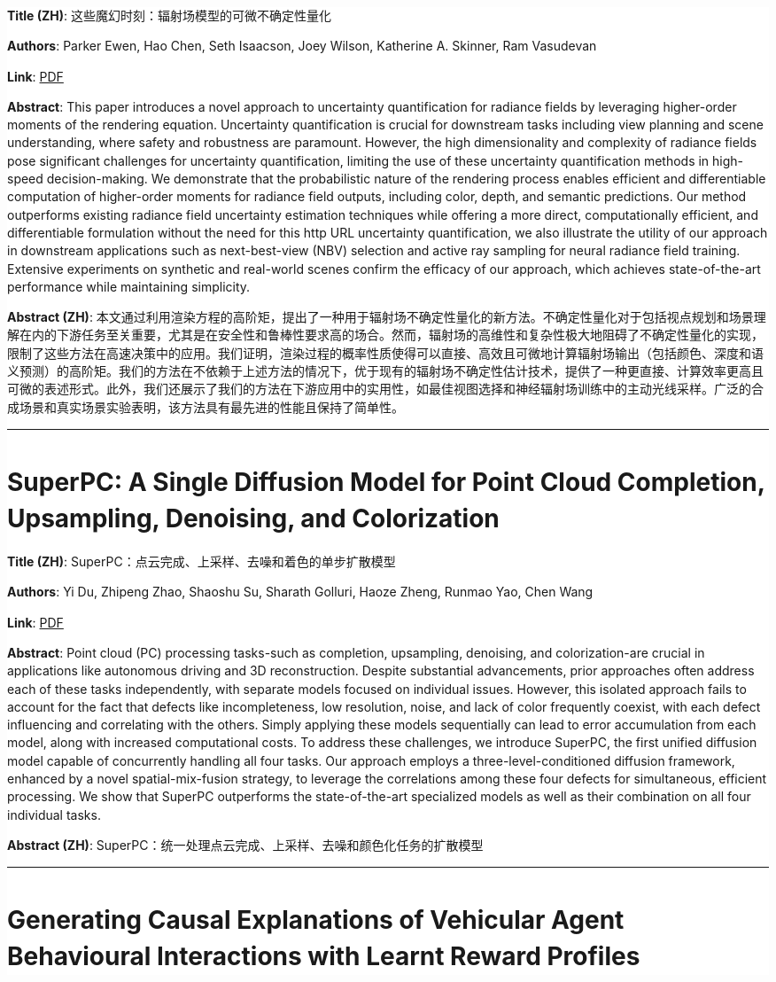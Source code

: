 **Title (ZH)**: 这些魔幻时刻：辐射场模型的可微不确定性量化 

**Authors**: Parker Ewen, Hao Chen, Seth Isaacson, Joey Wilson, Katherine A. Skinner, Ram Vasudevan  

**Link**: [PDF](https://arxiv.org/pdf/2503.14665)  

**Abstract**: This paper introduces a novel approach to uncertainty quantification for radiance fields by leveraging higher-order moments of the rendering equation. Uncertainty quantification is crucial for downstream tasks including view planning and scene understanding, where safety and robustness are paramount. However, the high dimensionality and complexity of radiance fields pose significant challenges for uncertainty quantification, limiting the use of these uncertainty quantification methods in high-speed decision-making. We demonstrate that the probabilistic nature of the rendering process enables efficient and differentiable computation of higher-order moments for radiance field outputs, including color, depth, and semantic predictions. Our method outperforms existing radiance field uncertainty estimation techniques while offering a more direct, computationally efficient, and differentiable formulation without the need for this http URL uncertainty quantification, we also illustrate the utility of our approach in downstream applications such as next-best-view (NBV) selection and active ray sampling for neural radiance field training. Extensive experiments on synthetic and real-world scenes confirm the efficacy of our approach, which achieves state-of-the-art performance while maintaining simplicity. 

**Abstract (ZH)**: 本文通过利用渲染方程的高阶矩，提出了一种用于辐射场不确定性量化的新方法。不确定性量化对于包括视点规划和场景理解在内的下游任务至关重要，尤其是在安全性和鲁棒性要求高的场合。然而，辐射场的高维性和复杂性极大地阻碍了不确定性量化的实现，限制了这些方法在高速决策中的应用。我们证明，渲染过程的概率性质使得可以直接、高效且可微地计算辐射场输出（包括颜色、深度和语义预测）的高阶矩。我们的方法在不依赖于上述方法的情况下，优于现有的辐射场不确定性估计技术，提供了一种更直接、计算效率更高且可微的表述形式。此外，我们还展示了我们的方法在下游应用中的实用性，如最佳视图选择和神经辐射场训练中的主动光线采样。广泛的合成场景和真实场景实验表明，该方法具有最先进的性能且保持了简单性。 

---
# SuperPC: A Single Diffusion Model for Point Cloud Completion, Upsampling, Denoising, and Colorization 

**Title (ZH)**: SuperPC：点云完成、上采样、去噪和着色的单步扩散模型 

**Authors**: Yi Du, Zhipeng Zhao, Shaoshu Su, Sharath Golluri, Haoze Zheng, Runmao Yao, Chen Wang  

**Link**: [PDF](https://arxiv.org/pdf/2503.14558)  

**Abstract**: Point cloud (PC) processing tasks-such as completion, upsampling, denoising, and colorization-are crucial in applications like autonomous driving and 3D reconstruction. Despite substantial advancements, prior approaches often address each of these tasks independently, with separate models focused on individual issues. However, this isolated approach fails to account for the fact that defects like incompleteness, low resolution, noise, and lack of color frequently coexist, with each defect influencing and correlating with the others. Simply applying these models sequentially can lead to error accumulation from each model, along with increased computational costs. To address these challenges, we introduce SuperPC, the first unified diffusion model capable of concurrently handling all four tasks. Our approach employs a three-level-conditioned diffusion framework, enhanced by a novel spatial-mix-fusion strategy, to leverage the correlations among these four defects for simultaneous, efficient processing. We show that SuperPC outperforms the state-of-the-art specialized models as well as their combination on all four individual tasks. 

**Abstract (ZH)**: SuperPC：统一处理点云完成、上采样、去噪和颜色化任务的扩散模型 

---
# Generating Causal Explanations of Vehicular Agent Behavioural Interactions with Learnt Reward Profiles 
